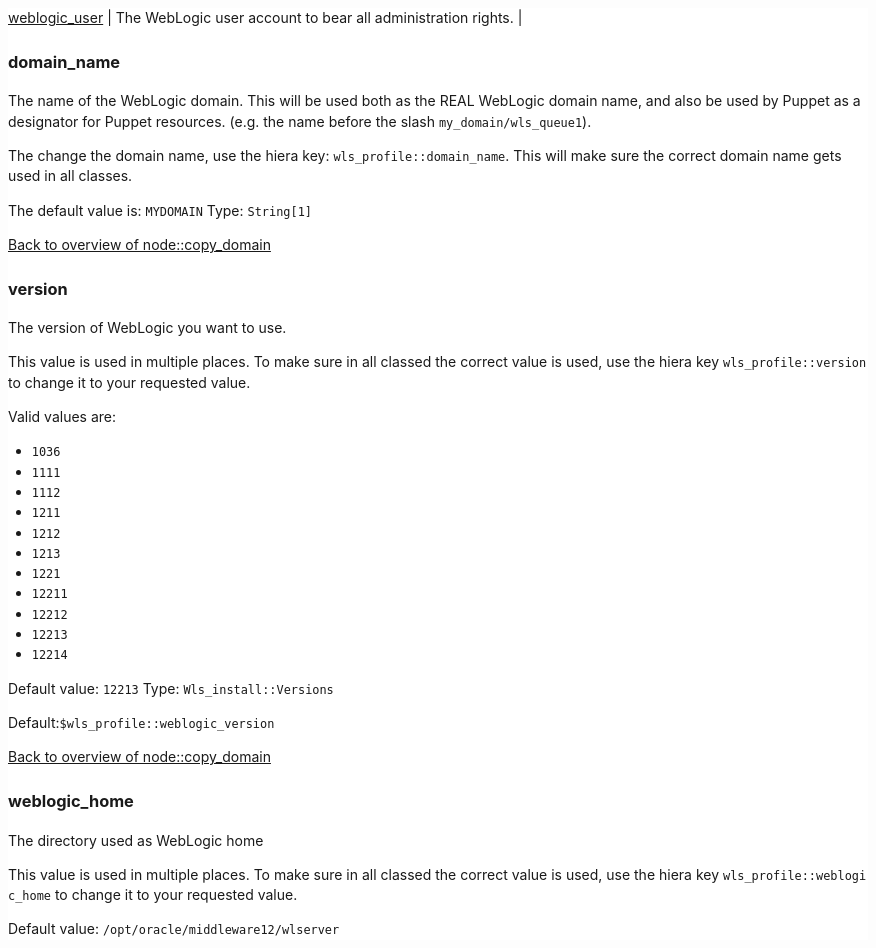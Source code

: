 [weblogic_user](#node::copy_domain_weblogic_user)                                                 | The WebLogic user account to bear all administration rights.                                             |




### domain_name<a name='node::copy_domain_domain_name'>

The name of the WebLogic domain. This will be used both as the REAL WebLogic domain name, and also be used by Puppet as a designator for Puppet resources. (e.g. the name before the slash `my_domain/wls_queue1`).

The change the domain name, use the hiera key: `wls_profile::domain_name`. This will make sure the correct domain name gets used in all classes.

The default value is: `MYDOMAIN`
Type: `String[1]`


[Back to overview of node::copy_domain](#attributes)

### version<a name='node::copy_domain_version'>

The version of WebLogic you want to use.

This value is used in multiple places. To make sure in all classed the correct value is used, use the hiera key `wls_profile::version` to change it to your requested value.

Valid values are:

  - `1036`
  - `1111`
  - `1112`
  - `1211`
  - `1212`
  - `1213`
  - `1221`
  - `12211`
  - `12212`
  - `12213`
  - `12214`

Default value: `12213`
Type: `Wls_install::Versions`

Default:`$wls_profile::weblogic_version`

[Back to overview of node::copy_domain](#attributes)

### weblogic_home<a name='node::copy_domain_weblogic_home'>

The directory used as WebLogic home

This value is used in multiple places. To make sure in all classed the correct value is used, use the hiera key `wls_profile::weblogic_home` to change it to your requested value.

Default value: `/opt/oracle/middleware12/wlserver`

